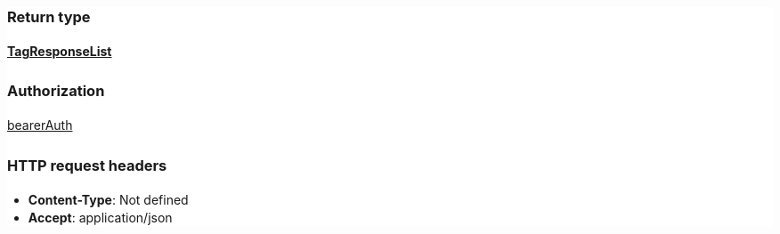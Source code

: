 ### Return type

[**TagResponseList**](TagResponseList.md)

### Authorization

[bearerAuth](../README.md#bearerAuth)

### HTTP request headers

- **Content-Type**: Not defined
- **Accept**: application/json

